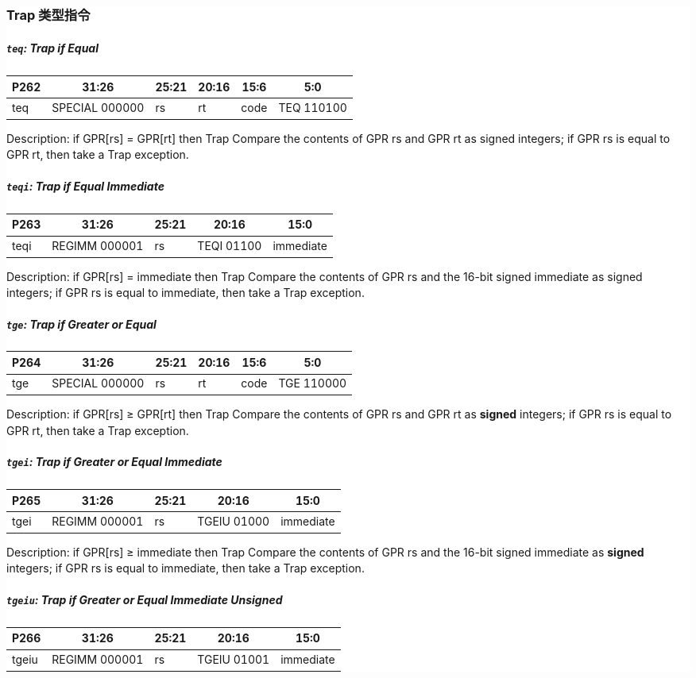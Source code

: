 

### Trap 类型指令

##### `teq`: Trap if Equal

| P262 | 31:26          | 25:21 | 20:16 | 15:6 | 5:0        |
| ---- | -------------- | ----- | ----- | ---- | ---------- |
| teq  | SPECIAL 000000 | rs    | rt    | code | TEQ 110100 |

Description: if GPR[rs] = GPR[rt] then Trap
Compare the contents of GPR rs and GPR rt as signed integers; if GPR rs is equal to GPR rt, then take a Trap exception.



##### `teqi`: Trap if Equal Immediate

| P263 | 31:26         | 25:21 | 20:16      | 15:0      |
| ---- | ------------- | ----- | ---------- | --------- |
| teqi | REGIMM 000001 | rs    | TEQI 01100 | immediate |

Description: if GPR[rs] = immediate then Trap
Compare the contents of GPR rs and the 16-bit signed immediate as signed integers; if GPR rs is equal to immediate, then take a Trap exception.



##### `tge`: Trap if Greater or Equal

| P264 | 31:26          | 25:21 | 20:16 | 15:6 | 5:0        |
| ---- | -------------- | ----- | ----- | ---- | ---------- |
| tge  | SPECIAL 000000 | rs    | rt    | code | TGE 110000 |

Description: if GPR[rs] ≥ GPR[rt] then Trap
Compare the contents of GPR rs and GPR rt as **signed** integers; if GPR rs is equal to GPR rt, then take a Trap exception.



##### `tgei`: Trap if Greater or Equal Immediate

| P265 | 31:26         | 25:21 | 20:16       | 15:0      |
| ---- | ------------- | ----- | ----------- | --------- |
| tgei | REGIMM 000001 | rs    | TGEIU 01000 | immediate |

Description: if GPR[rs] ≥ immediate then Trap
Compare the contents of GPR rs and the 16-bit signed immediate as **signed** integers; if GPR rs is equal to immediate, then take a Trap exception.



##### `tgeiu`: Trap if Greater or Equal Immediate Unsigned

| P266  | 31:26         | 25:21 | 20:16       | 15:0      |
| ----- | ------------- | ----- | ----------- | --------- |
| tgeiu | REGIMM 000001 | rs    | TGEIU 01001 | immediate |
